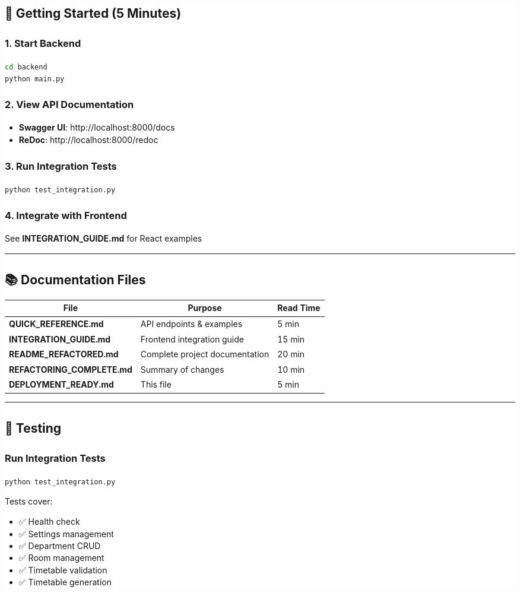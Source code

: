 ## 🚀 Getting Started (5 Minutes)

### 1. Start Backend
```bash
cd backend
python main.py
```

### 2. View API Documentation
- **Swagger UI**: http://localhost:8000/docs
- **ReDoc**: http://localhost:8000/redoc

### 3. Run Integration Tests
```bash
python test_integration.py
```

### 4. Integrate with Frontend
See **INTEGRATION_GUIDE.md** for React examples

---

## 📚 Documentation Files

| File | Purpose | Read Time |
|------|---------|-----------|
| **QUICK_REFERENCE.md** | API endpoints & examples | 5 min |
| **INTEGRATION_GUIDE.md** | Frontend integration guide | 15 min |
| **README_REFACTORED.md** | Complete project documentation | 20 min |
| **REFACTORING_COMPLETE.md** | Summary of changes | 10 min |
| **DEPLOYMENT_READY.md** | This file | 5 min |

---

## 🧪 Testing

### Run Integration Tests
```bash
python test_integration.py
```

Tests cover:
- ✅ Health check
- ✅ Settings management
- ✅ Department CRUD
- ✅ Room management
- ✅ Timetable validation
- ✅ Timetable generation
